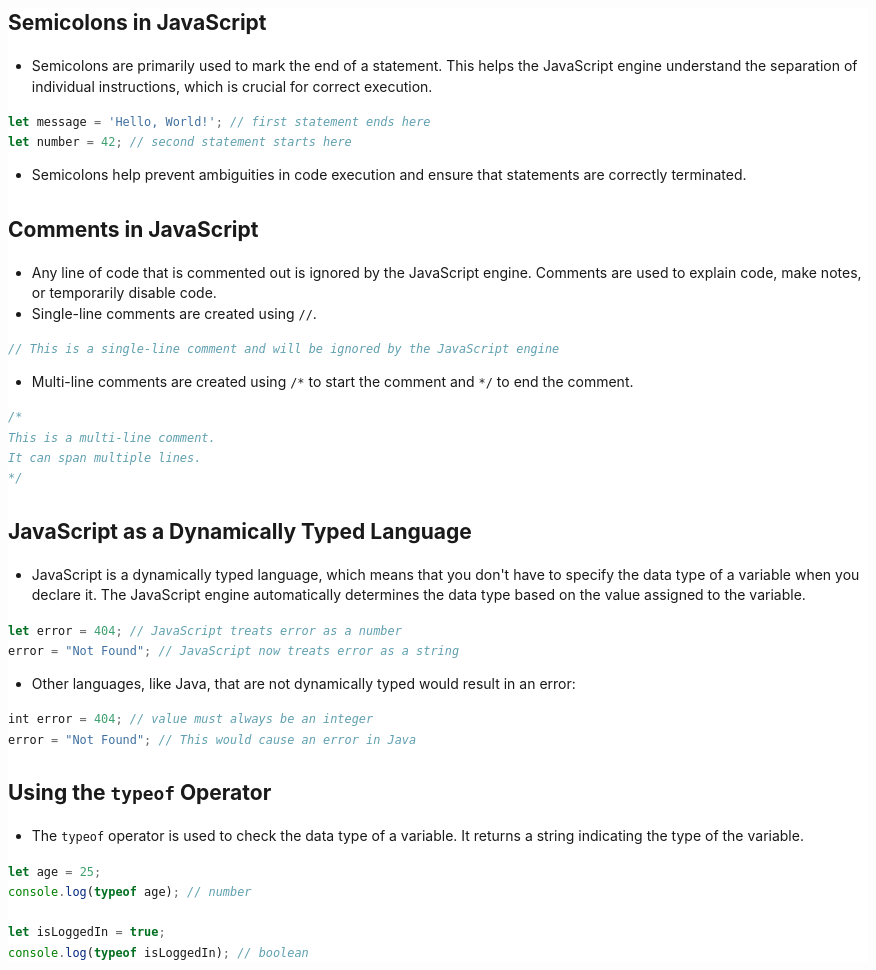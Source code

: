 ## Semicolons in JavaScript

- Semicolons are primarily used to mark the end of a statement. This helps the JavaScript engine understand the separation of individual instructions, which is crucial for correct execution.

```js
let message = 'Hello, World!'; // first statement ends here
let number = 42; // second statement starts here
```

- Semicolons help prevent ambiguities in code execution and ensure that statements are correctly terminated.

## Comments in JavaScript

- Any line of code that is commented out is ignored by the JavaScript engine. Comments are used to explain code, make notes, or temporarily disable code.
- Single-line comments are created using `//`.

```js
// This is a single-line comment and will be ignored by the JavaScript engine
```

- Multi-line comments are created using `/*` to start the comment and `*/` to end the comment.

```js
/*
This is a multi-line comment.
It can span multiple lines.
*/
```

## JavaScript as a Dynamically Typed Language

- JavaScript is a dynamically typed language, which means that you don't have to specify the data type of a variable when you declare it. The JavaScript engine automatically determines the data type based on the value assigned to the variable.

```js
let error = 404; // JavaScript treats error as a number
error = "Not Found"; // JavaScript now treats error as a string
```

- Other languages, like Java, that are not dynamically typed would result in an error:

```js
int error = 404; // value must always be an integer
error = "Not Found"; // This would cause an error in Java
```

## Using the `typeof` Operator

- The `typeof` operator is used to check the data type of a variable. It returns a string indicating the type of the variable.

```js
let age = 25;
console.log(typeof age); // number

let isLoggedIn = true;
console.log(typeof isLoggedIn); // boolean
```
